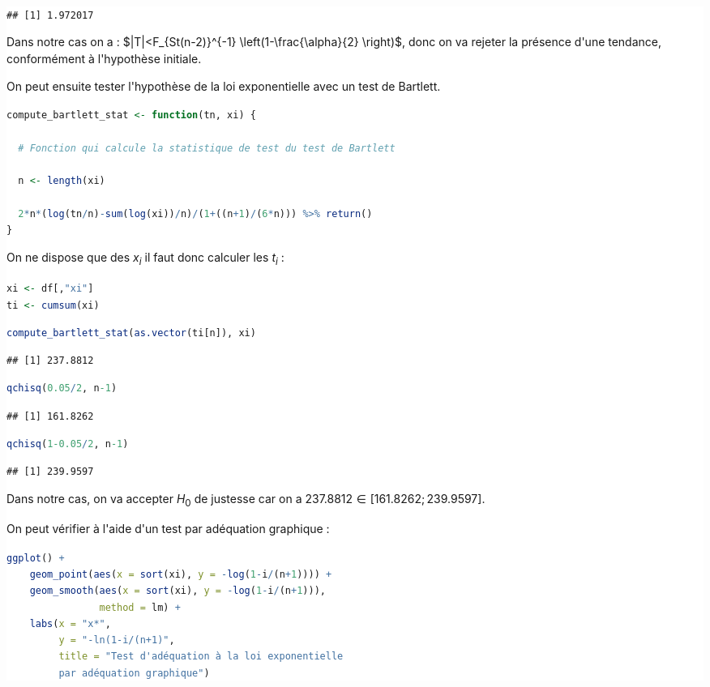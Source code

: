 ```
## [1] 1.972017
```

Dans notre cas on a : $|T|<F_{St(n-2)}^{-1} \left(1-\frac{\alpha}{2} \right)$,
donc on va rejeter la présence d'une tendance, conformément à l'hypothèse initiale.

On peut ensuite tester l'hypothèse de la loi exponentielle avec un test de Bartlett.


```r
compute_bartlett_stat <- function(tn, xi) {
  
  # Fonction qui calcule la statistique de test du test de Bartlett
  
  n <- length(xi)
  
  2*n*(log(tn/n)-sum(log(xi))/n)/(1+((n+1)/(6*n))) %>% return()
}
```

On ne dispose que des $x_i$ il faut donc calculer les $t_i$ :

```r
xi <- df[,"xi"]
ti <- cumsum(xi)
```


```r
compute_bartlett_stat(as.vector(ti[n]), xi)
```

```
## [1] 237.8812
```


```r
qchisq(0.05/2, n-1)
```

```
## [1] 161.8262
```

```r
qchisq(1-0.05/2, n-1)
```

```
## [1] 239.9597
```

Dans notre cas, on va accepter $H_0$ de justesse car on a
$237.8812 \in [161.8262 ; 239.9597 ]$.

On peut vérifier à l'aide d'un test par adéquation graphique :

```r
ggplot() + 
    geom_point(aes(x = sort(xi), y = -log(1-i/(n+1)))) +
    geom_smooth(aes(x = sort(xi), y = -log(1-i/(n+1))),
                method = lm) + 
    labs(x = "x*",
         y = "-ln(1-i/(n+1)",
         title = "Test d'adéquation à la loi exponentielle
         par adéquation graphique")
```

